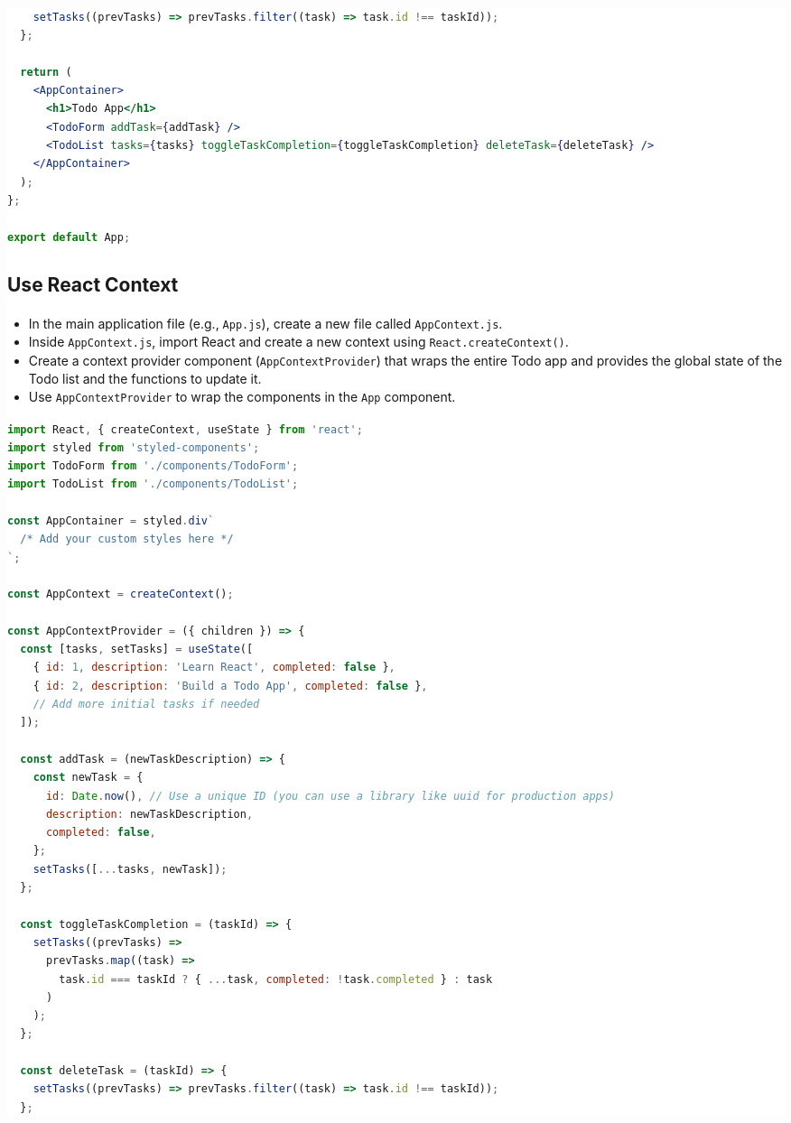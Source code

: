    ```jsx
       setTasks((prevTasks) => prevTasks.filter((task) => task.id !== taskId));
     };
   
     return (
       <AppContainer>
         <h1>Todo App</h1>
         <TodoForm addTask={addTask} />
         <TodoList tasks={tasks} toggleTaskCompletion={toggleTaskCompletion} deleteTask={deleteTask} />
       </AppContainer>
     );
   };
   
   export default App;
   ```

## Use React Context
   - In the main application file (e.g., `App.js`), create a new file called `AppContext.js`.
   - Inside `AppContext.js`, import React and create a new context using `React.createContext()`.
   - Create a context provider component (`AppContextProvider`) that wraps the entire Todo app and provides the global state of the Todo list and the functions to update it.
   - Use `AppContextProvider` to wrap the components in the `App` component.
   ```jsx
   import React, { createContext, useState } from 'react';
   import styled from 'styled-components';
   import TodoForm from './components/TodoForm';
   import TodoList from './components/TodoList';
   
   const AppContainer = styled.div`
     /* Add your custom styles here */
   `;
   
   const AppContext = createContext();
   
   const AppContextProvider = ({ children }) => {
     const [tasks, setTasks] = useState([
       { id: 1, description: 'Learn React', completed: false },
       { id: 2, description: 'Build a Todo App', completed: false },
       // Add more initial tasks if needed
     ]);
   
     const addTask = (newTaskDescription) => {
       const newTask = {
         id: Date.now(), // Use a unique ID (you can use a library like uuid for production apps)
         description: newTaskDescription,
         completed: false,
       };
       setTasks([...tasks, newTask]);
     };
   
     const toggleTaskCompletion = (taskId) => {
       setTasks((prevTasks) =>
         prevTasks.map((task) =>
           task.id === taskId ? { ...task, completed: !task.completed } : task
         )
       );
     };
   
     const deleteTask = (taskId) => {
       setTasks((prevTasks) => prevTasks.filter((task) => task.id !== taskId));
     };
   
   ```